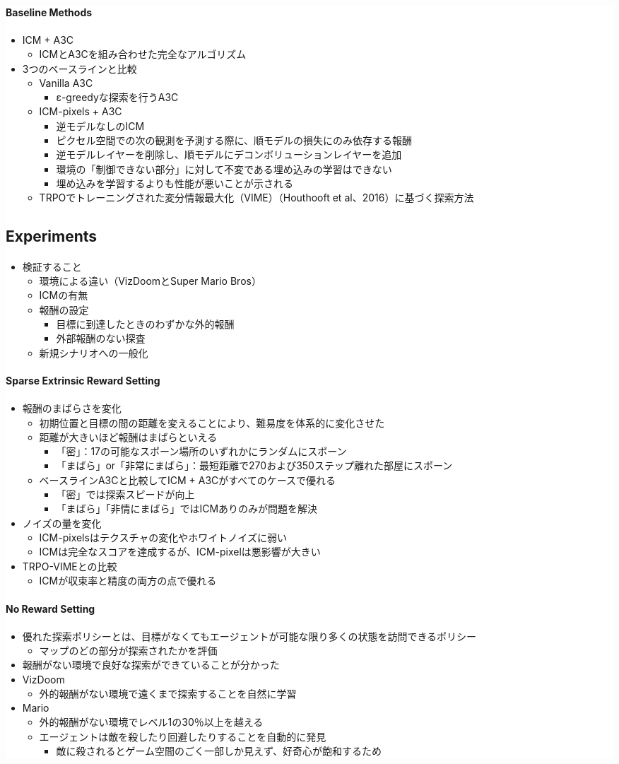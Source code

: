 #### Baseline Methods

- ICM + A3C
  - ICMとA3Cを組み合わせた完全なアルゴリズム
- 3つのベースラインと比較
  - Vanilla A3C
    - ε-greedyな探索を行うA3C
  - ICM-pixels + A3C
    - 逆モデルなしのICM
    - ピクセル空間での次の観測を予測する際に、順モデルの損失にのみ依存する報酬
    - 逆モデルレイヤーを削除し、順モデルにデコンボリューションレイヤーを追加
    - 環境の「制御できない部分」に対して不変である埋め込みの学習はできない
    - 埋め込みを学習するよりも性能が悪いことが示される
  - TRPOでトレーニングされた変分情報最大化（VIME）（Houthooft et al、2016）に基づく探索方法

## Experiments

- 検証すること
  - 環境による違い（VizDoomとSuper Mario Bros）
  - ICMの有無
  - 報酬の設定
    - 目標に到達したときのわずかな外的報酬
    - 外部報酬のない探査
  - 新規シナリオへの一般化

#### Sparse Extrinsic Reward Setting

- 報酬のまばらさを変化
  - 初期位置と目標の間の距離を変えることにより、難易度を体系的に変化させた
  - 距離が大きいほど報酬はまばらといえる
    - 「密」：17の可能なスポーン場所のいずれかにランダムにスポーン
    - 「まばら」or「非常にまばら」：最短距離で270および350ステップ離れた部屋にスポーン
  - ベースラインA3Cと比較してICM + A3Cがすべてのケースで優れる
    - 「密」では探索スピードが向上
    - 「まばら」「非情にまばら」ではICMありのみが問題を解決
- ノイズの量を変化
  - ICM-pixelsはテクスチャの変化やホワイトノイズに弱い
  - ICMは完全なスコアを達成するが、ICM-pixelは悪影響が大きい
- TRPO-VIMEとの比較
  - ICMが収束率と精度の両方の点で優れる

#### No Reward Setting

- 優れた探索ポリシーとは、目標がなくてもエージェントが可能な限り多くの状態を訪問できるポリシー
  - マップのどの部分が探索されたかを評価
- 報酬がない環境で良好な探索ができていることが分かった
- VizDoom
  - 外的報酬がない環境で遠くまで探索することを自然に学習
- Mario
  - 外的報酬がない環境でレベル1の30％以上を越える
  - エージェントは敵を殺したり回避したりすることを自動的に発見
    - 敵に殺されるとゲーム空間のごく一部しか見えず、好奇心が飽和するため
